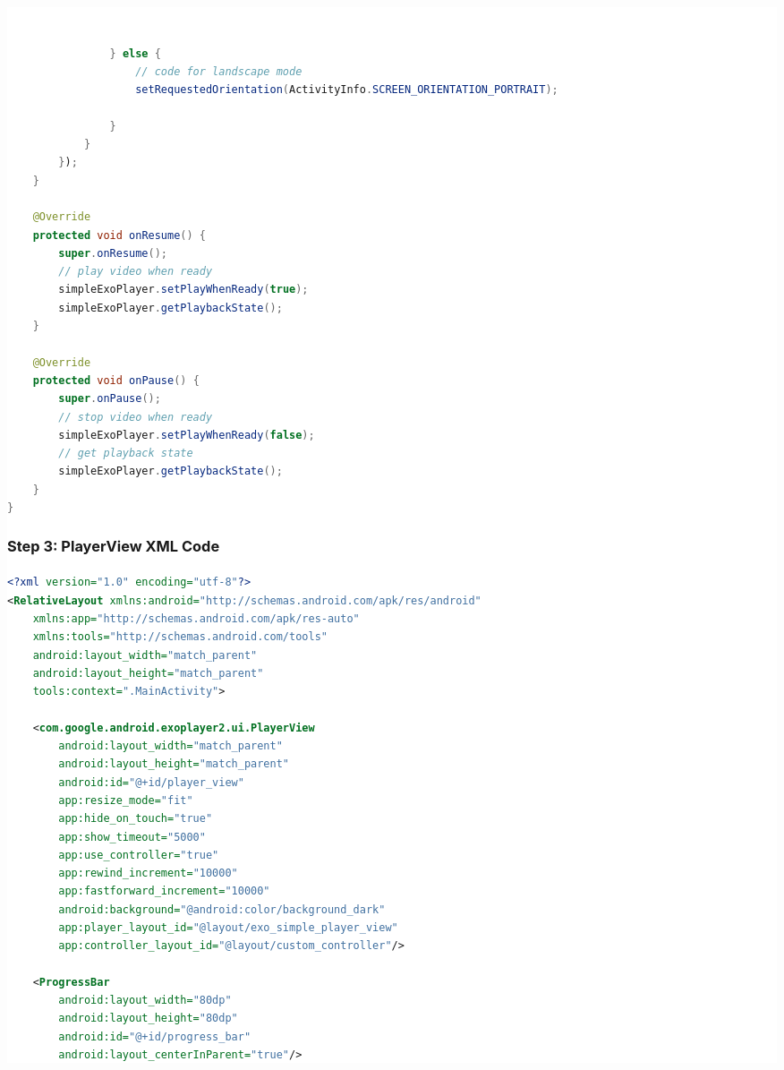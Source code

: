 ```java


                } else {
                    // code for landscape mode
                    setRequestedOrientation(ActivityInfo.SCREEN_ORIENTATION_PORTRAIT);

                }
            }
        });
    }

    @Override
    protected void onResume() {
        super.onResume();
        // play video when ready
        simpleExoPlayer.setPlayWhenReady(true);
        simpleExoPlayer.getPlaybackState();
    }

    @Override
    protected void onPause() {
        super.onPause();
        // stop video when ready
        simpleExoPlayer.setPlayWhenReady(false);
        // get playback state
        simpleExoPlayer.getPlaybackState();
    }
}

```

### Step 3: PlayerView XML Code

```xml
<?xml version="1.0" encoding="utf-8"?>
<RelativeLayout xmlns:android="http://schemas.android.com/apk/res/android"
    xmlns:app="http://schemas.android.com/apk/res-auto"
    xmlns:tools="http://schemas.android.com/tools"
    android:layout_width="match_parent"
    android:layout_height="match_parent"
    tools:context=".MainActivity">

    <com.google.android.exoplayer2.ui.PlayerView
        android:layout_width="match_parent"
        android:layout_height="match_parent"
        android:id="@+id/player_view"
        app:resize_mode="fit"
        app:hide_on_touch="true"
        app:show_timeout="5000"
        app:use_controller="true"
        app:rewind_increment="10000"
        app:fastforward_increment="10000"
        android:background="@android:color/background_dark"
        app:player_layout_id="@layout/exo_simple_player_view"
        app:controller_layout_id="@layout/custom_controller"/>

    <ProgressBar
        android:layout_width="80dp"
        android:layout_height="80dp"
        android:id="@+id/progress_bar"
        android:layout_centerInParent="true"/>


```